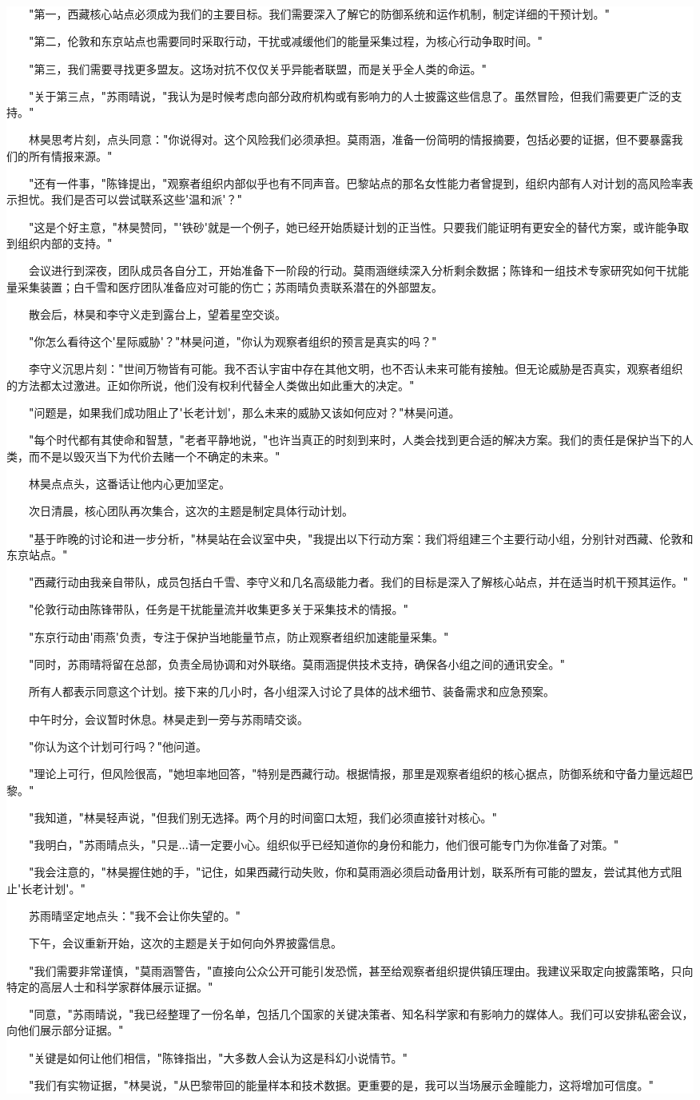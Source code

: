 　　"第一，西藏核心站点必须成为我们的主要目标。我们需要深入了解它的防御系统和运作机制，制定详细的干预计划。"

　　"第二，伦敦和东京站点也需要同时采取行动，干扰或减缓他们的能量采集过程，为核心行动争取时间。"

　　"第三，我们需要寻找更多盟友。这场对抗不仅仅关乎异能者联盟，而是关乎全人类的命运。"

　　"关于第三点，"苏雨晴说，"我认为是时候考虑向部分政府机构或有影响力的人士披露这些信息了。虽然冒险，但我们需要更广泛的支持。"

　　林昊思考片刻，点头同意："你说得对。这个风险我们必须承担。莫雨涵，准备一份简明的情报摘要，包括必要的证据，但不要暴露我们的所有情报来源。"

　　"还有一件事，"陈锋提出，"观察者组织内部似乎也有不同声音。巴黎站点的那名女性能力者曾提到，组织内部有人对计划的高风险率表示担忧。我们是否可以尝试联系这些'温和派'？"

　　"这是个好主意，"林昊赞同，"'铁砂'就是一个例子，她已经开始质疑计划的正当性。只要我们能证明有更安全的替代方案，或许能争取到组织内部的支持。"

　　会议进行到深夜，团队成员各自分工，开始准备下一阶段的行动。莫雨涵继续深入分析剩余数据；陈锋和一组技术专家研究如何干扰能量采集装置；白千雪和医疗团队准备应对可能的伤亡；苏雨晴负责联系潜在的外部盟友。

　　散会后，林昊和李守义走到露台上，望着星空交谈。

　　"你怎么看待这个'星际威胁'？"林昊问道，"你认为观察者组织的预言是真实的吗？"

　　李守义沉思片刻："世间万物皆有可能。我不否认宇宙中存在其他文明，也不否认未来可能有接触。但无论威胁是否真实，观察者组织的方法都太过激进。正如你所说，他们没有权利代替全人类做出如此重大的决定。"

　　"问题是，如果我们成功阻止了'长老计划'，那么未来的威胁又该如何应对？"林昊问道。

　　"每个时代都有其使命和智慧，"老者平静地说，"也许当真正的时刻到来时，人类会找到更合适的解决方案。我们的责任是保护当下的人类，而不是以毁灭当下为代价去赌一个不确定的未来。"

　　林昊点点头，这番话让他内心更加坚定。

　　次日清晨，核心团队再次集合，这次的主题是制定具体行动计划。

　　"基于昨晚的讨论和进一步分析，"林昊站在会议室中央，"我提出以下行动方案：我们将组建三个主要行动小组，分别针对西藏、伦敦和东京站点。"

　　"西藏行动由我亲自带队，成员包括白千雪、李守义和几名高级能力者。我们的目标是深入了解核心站点，并在适当时机干预其运作。"

　　"伦敦行动由陈锋带队，任务是干扰能量流并收集更多关于采集技术的情报。"

　　"东京行动由'雨燕'负责，专注于保护当地能量节点，防止观察者组织加速能量采集。"

　　"同时，苏雨晴将留在总部，负责全局协调和对外联络。莫雨涵提供技术支持，确保各小组之间的通讯安全。"

　　所有人都表示同意这个计划。接下来的几小时，各小组深入讨论了具体的战术细节、装备需求和应急预案。

　　中午时分，会议暂时休息。林昊走到一旁与苏雨晴交谈。

　　"你认为这个计划可行吗？"他问道。

　　"理论上可行，但风险很高，"她坦率地回答，"特别是西藏行动。根据情报，那里是观察者组织的核心据点，防御系统和守备力量远超巴黎。"

　　"我知道，"林昊轻声说，"但我们别无选择。两个月的时间窗口太短，我们必须直接针对核心。"

　　"我明白，"苏雨晴点头，"只是...请一定要小心。组织似乎已经知道你的身份和能力，他们很可能专门为你准备了对策。"

　　"我会注意的，"林昊握住她的手，"记住，如果西藏行动失败，你和莫雨涵必须启动备用计划，联系所有可能的盟友，尝试其他方式阻止'长老计划'。"

　　苏雨晴坚定地点头："我不会让你失望的。"

　　下午，会议重新开始，这次的主题是关于如何向外界披露信息。

　　"我们需要非常谨慎，"莫雨涵警告，"直接向公众公开可能引发恐慌，甚至给观察者组织提供镇压理由。我建议采取定向披露策略，只向特定的高层人士和科学家群体展示证据。"

　　"同意，"苏雨晴说，"我已经整理了一份名单，包括几个国家的关键决策者、知名科学家和有影响力的媒体人。我们可以安排私密会议，向他们展示部分证据。"

　　"关键是如何让他们相信，"陈锋指出，"大多数人会认为这是科幻小说情节。"

　　"我们有实物证据，"林昊说，"从巴黎带回的能量样本和技术数据。更重要的是，我可以当场展示金瞳能力，这将增加可信度。"
